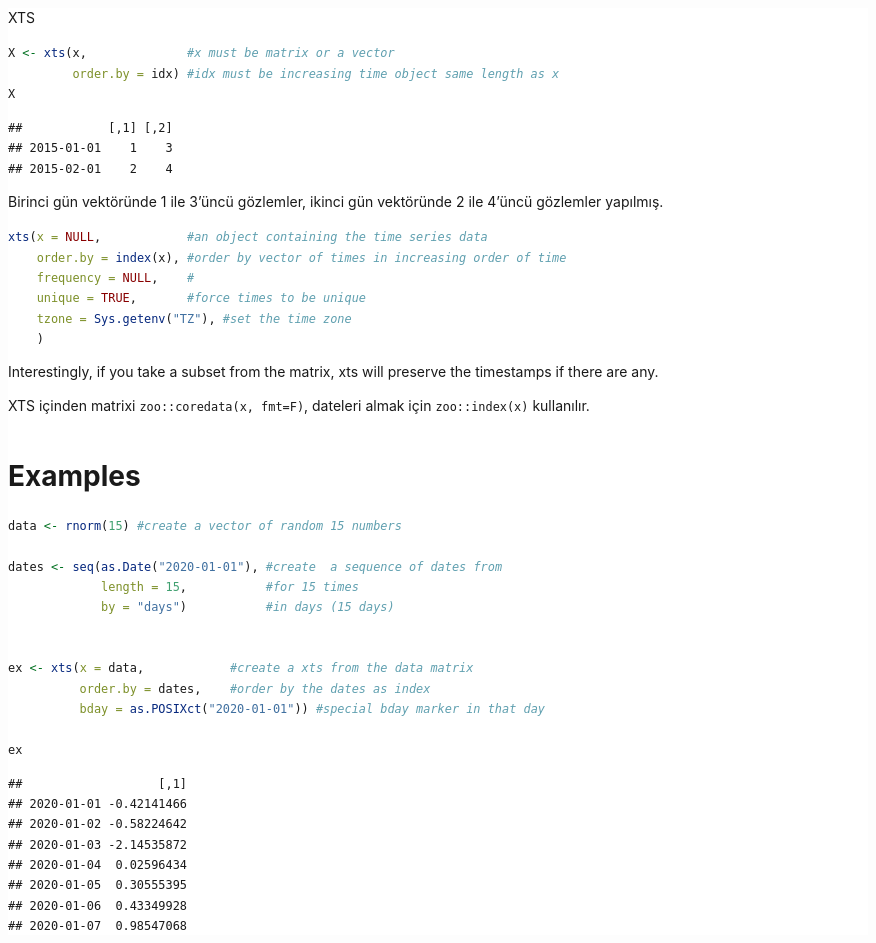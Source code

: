 XTS

``` r
X <- xts(x,              #x must be matrix or a vector
         order.by = idx) #idx must be increasing time object same length as x
X
```

    ##            [,1] [,2]
    ## 2015-01-01    1    3
    ## 2015-02-01    2    4

Birinci gün vektöründe 1 ile 3’üncü gözlemler, ikinci gün vektöründe 2
ile 4’üncü gözlemler yapılmış.

``` r
xts(x = NULL,            #an object containing the time series data
    order.by = index(x), #order by vector of times in increasing order of time
    frequency = NULL,    #
    unique = TRUE,       #force times to be unique
    tzone = Sys.getenv("TZ"), #set the time zone
    ) 
```

Interestingly, if you take a subset from the matrix, xts will preserve
the timestamps if there are any.

XTS içinden matrixi `zoo::coredata(x, fmt=F)`, dateleri almak için
`zoo::index(x)` kullanılır.

# Examples

``` r
data <- rnorm(15) #create a vector of random 15 numbers

dates <- seq(as.Date("2020-01-01"), #create  a sequence of dates from 
             length = 15,           #for 15 times
             by = "days")           #in days (15 days)


ex <- xts(x = data,            #create a xts from the data matrix
          order.by = dates,    #order by the dates as index
          bday = as.POSIXct("2020-01-01")) #special bday marker in that day

ex
```

    ##                   [,1]
    ## 2020-01-01 -0.42141466
    ## 2020-01-02 -0.58224642
    ## 2020-01-03 -2.14535872
    ## 2020-01-04  0.02596434
    ## 2020-01-05  0.30555395
    ## 2020-01-06  0.43349928
    ## 2020-01-07  0.98547068
